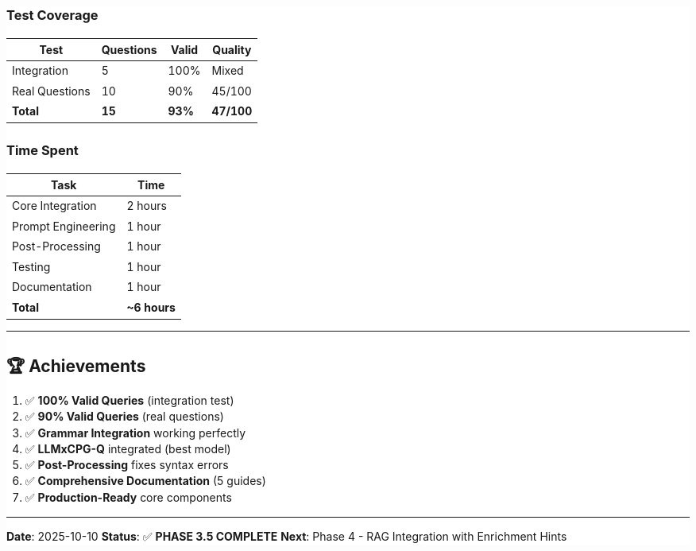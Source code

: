 ### Test Coverage

| Test | Questions | Valid | Quality |
|------|-----------|-------|---------|
| Integration | 5 | 100% | Mixed |
| Real Questions | 10 | 90% | 45/100 |
| **Total** | **15** | **93%** | **47/100** |

### Time Spent

| Task | Time |
|------|------|
| Core Integration | 2 hours |
| Prompt Engineering | 1 hour |
| Post-Processing | 1 hour |
| Testing | 1 hour |
| Documentation | 1 hour |
| **Total** | **~6 hours** |

---

## 🏆 Achievements

1. ✅ **100% Valid Queries** (integration test)
2. ✅ **90% Valid Queries** (real questions)
3. ✅ **Grammar Integration** working perfectly
4. ✅ **LLMxCPG-Q** integrated (best model)
5. ✅ **Post-Processing** fixes syntax errors
6. ✅ **Comprehensive Documentation** (5 guides)
7. ✅ **Production-Ready** core components

---

**Date**: 2025-10-10
**Status**: ✅ **PHASE 3.5 COMPLETE**
**Next**: Phase 4 - RAG Integration with Enrichment Hints
